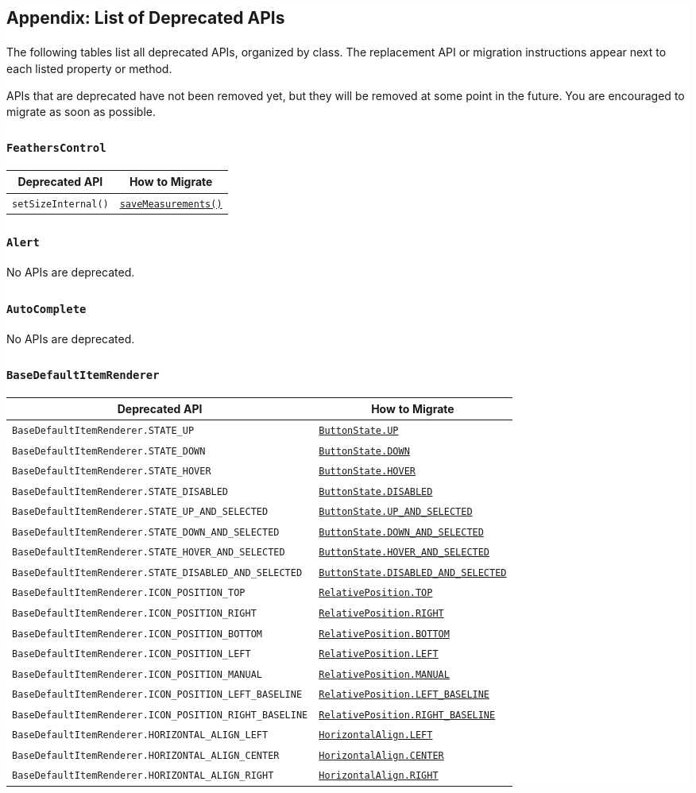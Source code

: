 
## Appendix: List of Deprecated APIs

The following tables list all deprecated APIs, organized by class. The replacement API or migration instructions appear next to each listed property or method.

<aside class="warn">APIs that are deprecated have not been removed yet, but they will be removed at some point in the future. You are encouraged to migrate as soon as possible.</aside>

### `FeathersControl`

Deprecated API					| How to Migrate
------------------------------- | -----------------------------------------
`setSizeInternal()`				| [`saveMeasurements()`](../api-reference/feathers/core/FeathersControl.html#saveMeasurements())

### `Alert`

No APIs are deprecated.

### `AutoComplete`

No APIs are deprecated.

### `BaseDefaultItemRenderer`

Deprecated API											| How to Migrate
------------------------------------------------------- | ---------------------
`BaseDefaultItemRenderer.STATE_UP`						| [`ButtonState.UP`](../api-reference/feathers/controls/ButtonState.html#UP)
`BaseDefaultItemRenderer.STATE_DOWN`					| [`ButtonState.DOWN`](../api-reference/feathers/controls/ButtonState.html#DOWN)
`BaseDefaultItemRenderer.STATE_HOVER`					| [`ButtonState.HOVER`](../api-reference/feathers/controls/ButtonState.html#HOVER)
`BaseDefaultItemRenderer.STATE_DISABLED`				| [`ButtonState.DISABLED`](../api-reference/feathers/controls/ButtonState.html#DISABLED)
`BaseDefaultItemRenderer.STATE_UP_AND_SELECTED`			| [`ButtonState.UP_AND_SELECTED`](../api-reference/feathers/controls/ButtonState.html#UP_AND_SELECTED)
`BaseDefaultItemRenderer.STATE_DOWN_AND_SELECTED`		| [`ButtonState.DOWN_AND_SELECTED`](../api-reference/feathers/controls/ButtonState.html#DOWN_AND_SELECTED)
`BaseDefaultItemRenderer.STATE_HOVER_AND_SELECTED`		| [`ButtonState.HOVER_AND_SELECTED`](../api-reference/feathers/controls/ButtonState.html#HOVER_AND_SELECTED)
`BaseDefaultItemRenderer.STATE_DISABLED_AND_SELECTED`	| [`ButtonState.DISABLED_AND_SELECTED`](../api-reference/feathers/controls/ButtonState.html#DISABLED_AND_SELECTED)
`BaseDefaultItemRenderer.ICON_POSITION_TOP`				| [`RelativePosition.TOP`](../api-reference/feathers/layout/RelativePosition.html#TOP)
`BaseDefaultItemRenderer.ICON_POSITION_RIGHT`			| [`RelativePosition.RIGHT`](../api-reference/feathers/layout/RelativePosition.html#RIGHT)
`BaseDefaultItemRenderer.ICON_POSITION_BOTTOM`			| [`RelativePosition.BOTTOM`](../api-reference/feathers/layout/RelativePosition.html#BOTTOM)
`BaseDefaultItemRenderer.ICON_POSITION_LEFT`			| [`RelativePosition.LEFT`](../api-reference/feathers/layout/RelativePosition.html#LEFT)
`BaseDefaultItemRenderer.ICON_POSITION_MANUAL`			| [`RelativePosition.MANUAL`](../api-reference/feathers/layout/RelativePosition.html#MANUAL)
`BaseDefaultItemRenderer.ICON_POSITION_LEFT_BASELINE`	| [`RelativePosition.LEFT_BASELINE`](../api-reference/feathers/layout/RelativePosition.html#LEFT_BASELINE)
`BaseDefaultItemRenderer.ICON_POSITION_RIGHT_BASELINE`	| [`RelativePosition.RIGHT_BASELINE`](../api-reference/feathers/layout/RelativePosition.html#RIGHT_BASELINE)
`BaseDefaultItemRenderer.HORIZONTAL_ALIGN_LEFT`			| [`HorizontalAlign.LEFT`](../api-reference/feathers/layout/HorizontalAlign.html#LEFT)
`BaseDefaultItemRenderer.HORIZONTAL_ALIGN_CENTER`		| [`HorizontalAlign.CENTER`](../api-reference/feathers/layout/HorizontalAlign.html#CENTER)
`BaseDefaultItemRenderer.HORIZONTAL_ALIGN_RIGHT`		| [`HorizontalAlign.RIGHT`](../api-reference/feathers/layout/HorizontalAlign.html#RIGHT)